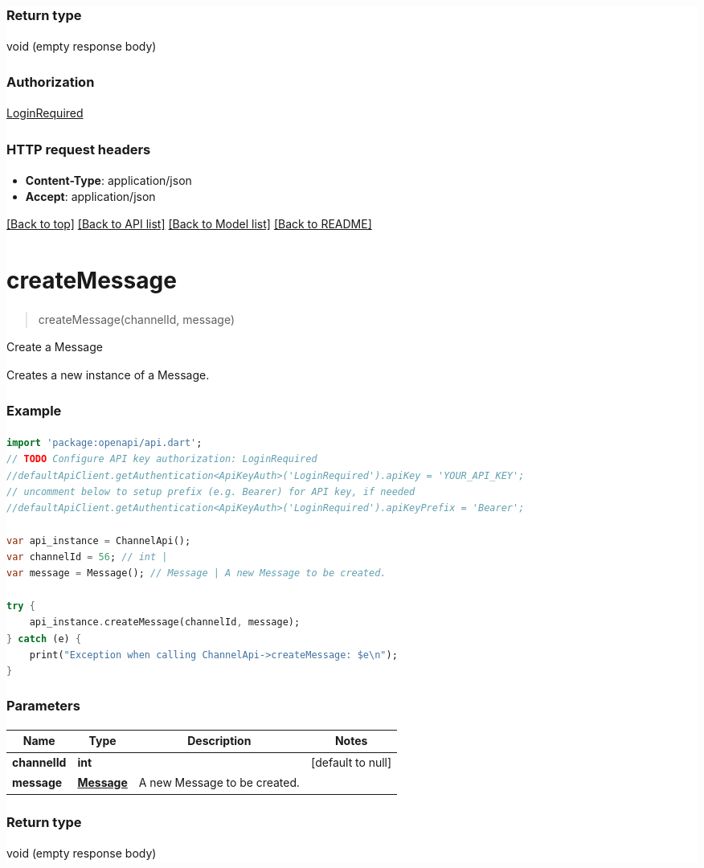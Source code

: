 ### Return type

void (empty response body)

### Authorization

[LoginRequired](../README.md#LoginRequired)

### HTTP request headers

 - **Content-Type**: application/json
 - **Accept**: application/json

[[Back to top]](#) [[Back to API list]](../README.md#documentation-for-api-endpoints) [[Back to Model list]](../README.md#documentation-for-models) [[Back to README]](../README.md)

# **createMessage**
> createMessage(channelId, message)

Create a Message

Creates a new instance of a Message.

### Example 
```dart
import 'package:openapi/api.dart';
// TODO Configure API key authorization: LoginRequired
//defaultApiClient.getAuthentication<ApiKeyAuth>('LoginRequired').apiKey = 'YOUR_API_KEY';
// uncomment below to setup prefix (e.g. Bearer) for API key, if needed
//defaultApiClient.getAuthentication<ApiKeyAuth>('LoginRequired').apiKeyPrefix = 'Bearer';

var api_instance = ChannelApi();
var channelId = 56; // int | 
var message = Message(); // Message | A new Message to be created.

try { 
    api_instance.createMessage(channelId, message);
} catch (e) {
    print("Exception when calling ChannelApi->createMessage: $e\n");
}
```

### Parameters

Name | Type | Description  | Notes
------------- | ------------- | ------------- | -------------
 **channelId** | **int**|  | [default to null]
 **message** | [**Message**](Message.md)| A new Message to be created. | 

### Return type

void (empty response body)
